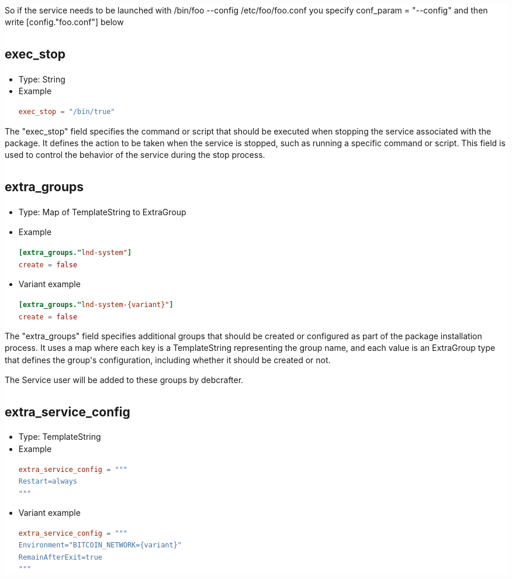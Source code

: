 So if the service needs to be launched with /bin/foo --config /etc/foo/foo.conf you specify conf_param = "--config" and then write [config."foo.conf"] below

## exec_stop

- Type: String
- Example
  ```toml
  exec_stop = "/bin/true"
  ```

The "exec_stop" field specifies the command or script that should be executed when stopping the service associated with the package. It defines the action to be taken when the service is stopped, such as running a specific command or script. This field is used to control the behavior of the service during the stop process.

## extra_groups

- Type: Map of TemplateString to ExtraGroup
- Example

  ```toml
  [extra_groups."lnd-system"]
  create = false
  ```

- Variant example
  ```toml
  [extra_groups."lnd-system-{variant}"]
  create = false
  ```

The "extra_groups" field specifies additional groups that should be created or configured as part of the package installation process. It uses a map where each key is a TemplateString representing the group name, and each value is an ExtraGroup type that defines the group's configuration, including whether it should be created or not.

The Service user will be added to these groups by debcrafter.

## extra_service_config

- Type: TemplateString
- Example
  ```toml
  extra_service_config = """
  Restart=always
  """
  ```
- Variant example
  ```toml
  extra_service_config = """
  Environment="BITCOIN_NETWORK={variant}"
  RemainAfterExit=true
  """
  ```
